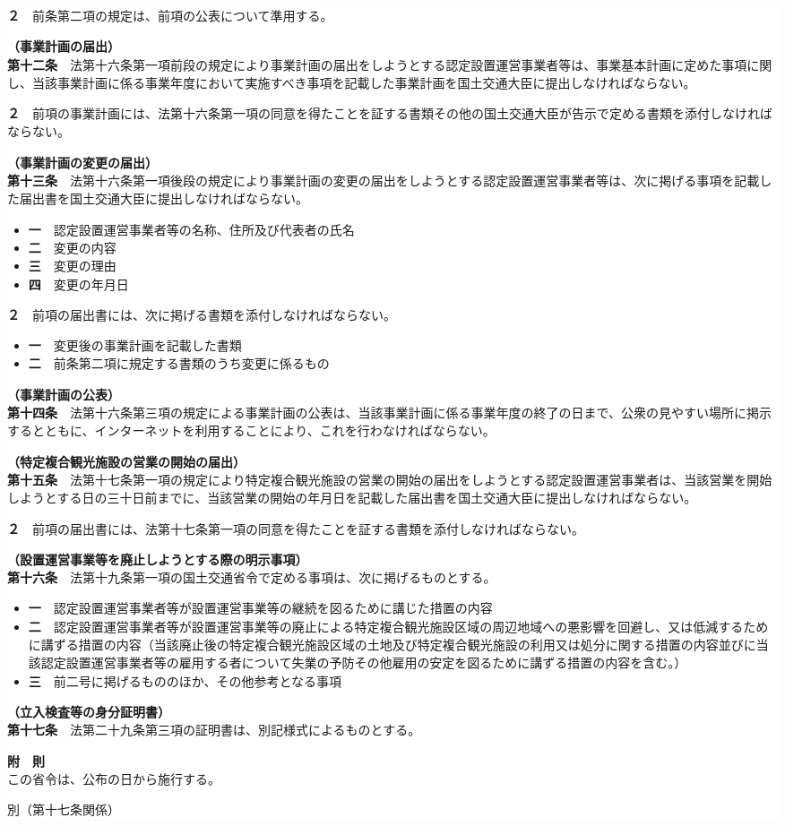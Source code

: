 **２**　前条第二項の規定は、前項の公表について準用する。  
  
**（事業計画の届出）**  
**第十二条**　法第十六条第一項前段の規定により事業計画の届出をしようとする認定設置運営事業者等は、事業基本計画に定めた事項に関し、当該事業計画に係る事業年度において実施すべき事項を記載した事業計画を国土交通大臣に提出しなければならない。  
  
**２**　前項の事業計画には、法第十六条第一項の同意を得たことを証する書類その他の国土交通大臣が告示で定める書類を添付しなければならない。  
  
**（事業計画の変更の届出）**  
**第十三条**　法第十六条第一項後段の規定により事業計画の変更の届出をしようとする認定設置運営事業者等は、次に掲げる事項を記載した届出書を国土交通大臣に提出しなければならない。  
* **一**　認定設置運営事業者等の名称、住所及び代表者の氏名  
* **二**　変更の内容  
* **三**　変更の理由  
* **四**　変更の年月日  
  
**２**　前項の届出書には、次に掲げる書類を添付しなければならない。  
* **一**　変更後の事業計画を記載した書類  
* **二**　前条第二項に規定する書類のうち変更に係るもの  
  
**（事業計画の公表）**  
**第十四条**　法第十六条第三項の規定による事業計画の公表は、当該事業計画に係る事業年度の終了の日まで、公衆の見やすい場所に掲示するとともに、インターネットを利用することにより、これを行わなければならない。  
  
**（特定複合観光施設の営業の開始の届出）**  
**第十五条**　法第十七条第一項の規定により特定複合観光施設の営業の開始の届出をしようとする認定設置運営事業者は、当該営業を開始しようとする日の三十日前までに、当該営業の開始の年月日を記載した届出書を国土交通大臣に提出しなければならない。  
  
**２**　前項の届出書には、法第十七条第一項の同意を得たことを証する書類を添付しなければならない。  
  
**（設置運営事業等を廃止しようとする際の明示事項）**  
**第十六条**　法第十九条第一項の国土交通省令で定める事項は、次に掲げるものとする。  
* **一**　認定設置運営事業者等が設置運営事業等の継続を図るために講じた措置の内容  
* **二**　認定設置運営事業者等が設置運営事業等の廃止による特定複合観光施設区域の周辺地域への悪影響を回避し、又は低減するために講ずる措置の内容（当該廃止後の特定複合観光施設区域の土地及び特定複合観光施設の利用又は処分に関する措置の内容並びに当該認定設置運営事業者等の雇用する者について失業の予防その他雇用の安定を図るために講ずる措置の内容を含む。）  
* **三**　前二号に掲げるもののほか、その他参考となる事項  
  
**（立入検査等の身分証明書）**  
**第十七条**　法第二十九条第三項の証明書は、別記様式によるものとする。  
  
**附　則**  
この省令は、公布の日から施行する。  
  
別（第十七条関係）  

          
        
